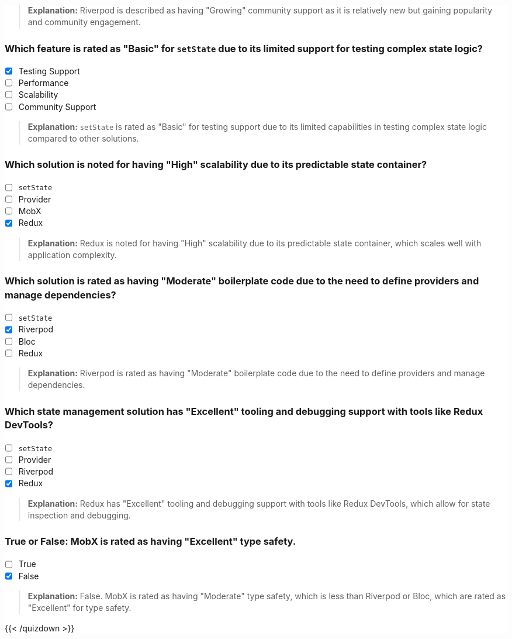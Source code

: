 > **Explanation:** Riverpod is described as having "Growing" community support as it is relatively new but gaining popularity and community engagement.

### Which feature is rated as "Basic" for `setState` due to its limited support for testing complex state logic?

- [x] Testing Support
- [ ] Performance
- [ ] Scalability
- [ ] Community Support

> **Explanation:** `setState` is rated as "Basic" for testing support due to its limited capabilities in testing complex state logic compared to other solutions.

### Which solution is noted for having "High" scalability due to its predictable state container?

- [ ] `setState`
- [ ] Provider
- [ ] MobX
- [x] Redux

> **Explanation:** Redux is noted for having "High" scalability due to its predictable state container, which scales well with application complexity.

### Which solution is rated as having "Moderate" boilerplate code due to the need to define providers and manage dependencies?

- [ ] `setState`
- [x] Riverpod
- [ ] Bloc
- [ ] Redux

> **Explanation:** Riverpod is rated as having "Moderate" boilerplate code due to the need to define providers and manage dependencies.

### Which state management solution has "Excellent" tooling and debugging support with tools like Redux DevTools?

- [ ] `setState`
- [ ] Provider
- [ ] Riverpod
- [x] Redux

> **Explanation:** Redux has "Excellent" tooling and debugging support with tools like Redux DevTools, which allow for state inspection and debugging.

### True or False: MobX is rated as having "Excellent" type safety.

- [ ] True
- [x] False

> **Explanation:** False. MobX is rated as having "Moderate" type safety, which is less than Riverpod or Bloc, which are rated as "Excellent" for type safety.

{{< /quizdown >}}
